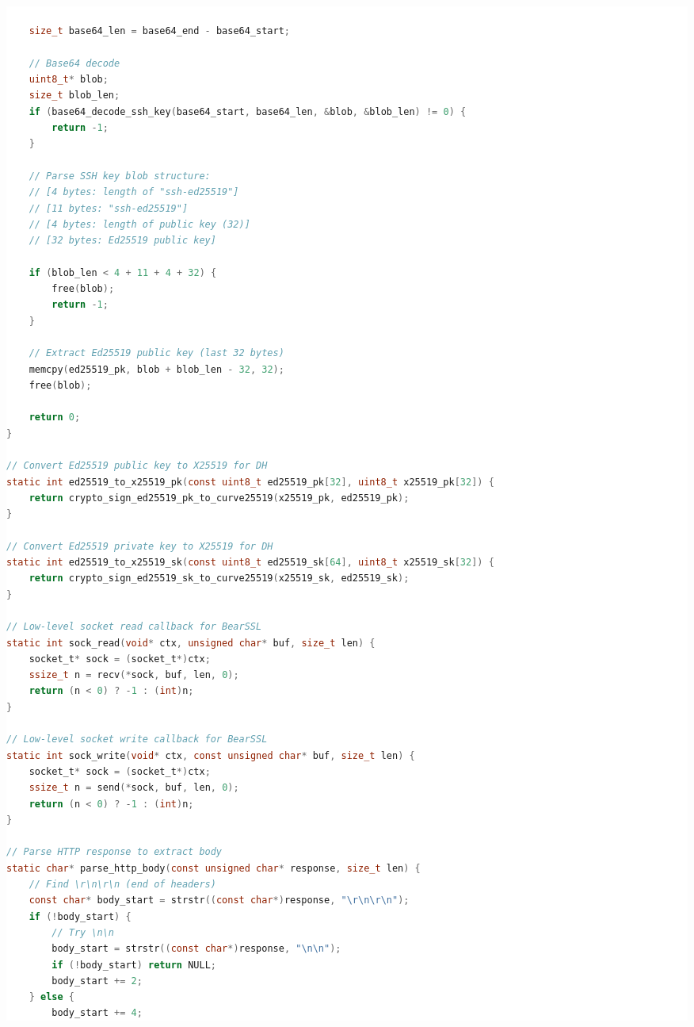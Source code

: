 ```c

    size_t base64_len = base64_end - base64_start;

    // Base64 decode
    uint8_t* blob;
    size_t blob_len;
    if (base64_decode_ssh_key(base64_start, base64_len, &blob, &blob_len) != 0) {
        return -1;
    }

    // Parse SSH key blob structure:
    // [4 bytes: length of "ssh-ed25519"]
    // [11 bytes: "ssh-ed25519"]
    // [4 bytes: length of public key (32)]
    // [32 bytes: Ed25519 public key]

    if (blob_len < 4 + 11 + 4 + 32) {
        free(blob);
        return -1;
    }

    // Extract Ed25519 public key (last 32 bytes)
    memcpy(ed25519_pk, blob + blob_len - 32, 32);
    free(blob);

    return 0;
}

// Convert Ed25519 public key to X25519 for DH
static int ed25519_to_x25519_pk(const uint8_t ed25519_pk[32], uint8_t x25519_pk[32]) {
    return crypto_sign_ed25519_pk_to_curve25519(x25519_pk, ed25519_pk);
}

// Convert Ed25519 private key to X25519 for DH
static int ed25519_to_x25519_sk(const uint8_t ed25519_sk[64], uint8_t x25519_sk[32]) {
    return crypto_sign_ed25519_sk_to_curve25519(x25519_sk, ed25519_sk);
}

// Low-level socket read callback for BearSSL
static int sock_read(void* ctx, unsigned char* buf, size_t len) {
    socket_t* sock = (socket_t*)ctx;
    ssize_t n = recv(*sock, buf, len, 0);
    return (n < 0) ? -1 : (int)n;
}

// Low-level socket write callback for BearSSL
static int sock_write(void* ctx, const unsigned char* buf, size_t len) {
    socket_t* sock = (socket_t*)ctx;
    ssize_t n = send(*sock, buf, len, 0);
    return (n < 0) ? -1 : (int)n;
}

// Parse HTTP response to extract body
static char* parse_http_body(const unsigned char* response, size_t len) {
    // Find \r\n\r\n (end of headers)
    const char* body_start = strstr((const char*)response, "\r\n\r\n");
    if (!body_start) {
        // Try \n\n
        body_start = strstr((const char*)response, "\n\n");
        if (!body_start) return NULL;
        body_start += 2;
    } else {
        body_start += 4;
```